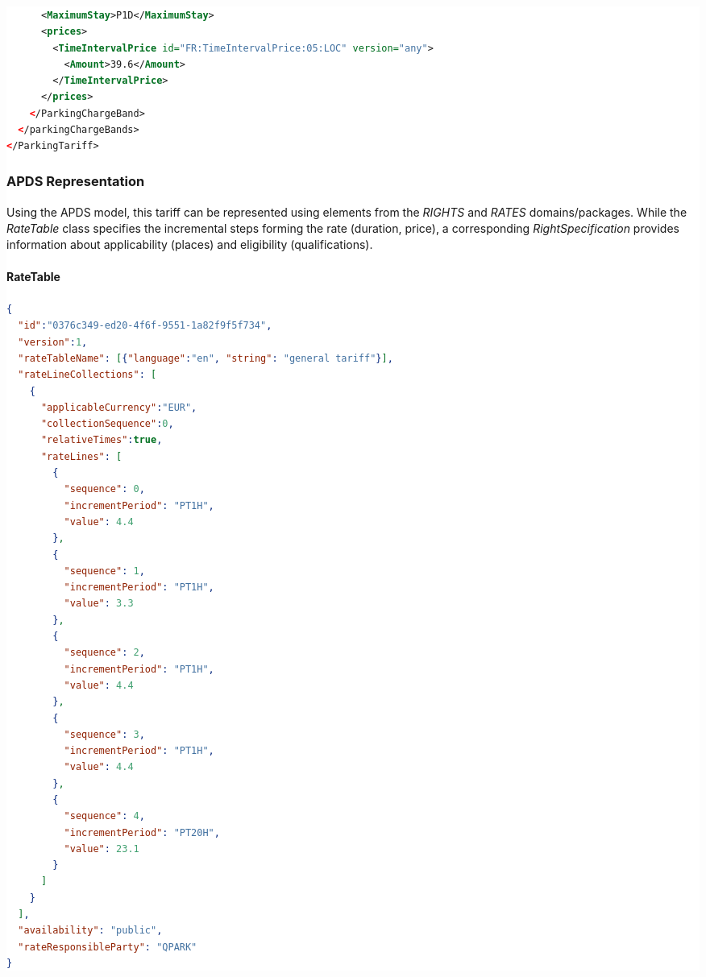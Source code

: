 ```xml
      <MaximumStay>P1D</MaximumStay>
      <prices>
        <TimeIntervalPrice id="FR:TimeIntervalPrice:05:LOC" version="any">
          <Amount>39.6</Amount>
        </TimeIntervalPrice>
      </prices>
    </ParkingChargeBand>
  </parkingChargeBands>
</ParkingTariff>
```

### APDS Representation
Using the APDS model, this tariff can be represented using elements from the _RIGHTS_ and _RATES_ domains/packages. While the _RateTable_ class specifies the incremental steps forming the rate (duration, price), a corresponding _RightSpecification_ provides information about applicability (places) and eligibility (qualifications).

#### RateTable

```json 
{
  "id":"0376c349-ed20-4f6f-9551-1a82f9f5f734",
  "version":1,
  "rateTableName": [{"language":"en", "string": "general tariff"}],
  "rateLineCollections": [
    {
      "applicableCurrency":"EUR",
      "collectionSequence":0,
      "relativeTimes":true,
      "rateLines": [
        { 
          "sequence": 0,
          "incrementPeriod": "PT1H",
          "value": 4.4
        },
        { 
          "sequence": 1,
          "incrementPeriod": "PT1H",
          "value": 3.3
        },
        { 
          "sequence": 2,
          "incrementPeriod": "PT1H",
          "value": 4.4
        },
        { 
          "sequence": 3,
          "incrementPeriod": "PT1H",
          "value": 4.4
        },
        { 
          "sequence": 4,
          "incrementPeriod": "PT20H",
          "value": 23.1
        }
      ]
    }		
  ],
  "availability": "public",
  "rateResponsibleParty": "QPARK"
}

```